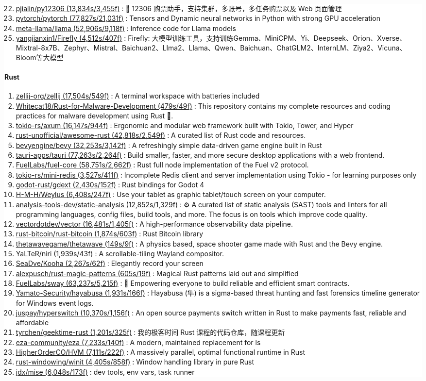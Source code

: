 22. [pjialin/py12306 (13,834s/3,455f)](https://github.com/pjialin/py12306) : 🚂 12306 购票助手，支持集群，多账号，多任务购票以及 Web 页面管理
23. [pytorch/pytorch (77,827s/21,031f)](https://github.com/pytorch/pytorch) : Tensors and Dynamic neural networks in Python with strong GPU acceleration
24. [meta-llama/llama (52,906s/9,118f)](https://github.com/meta-llama/llama) : Inference code for Llama models
25. [yangjianxin1/Firefly (4,512s/407f)](https://github.com/yangjianxin1/Firefly) : Firefly: 大模型训练工具，支持训练Gemma、MiniCPM、Yi、Deepseek、Orion、Xverse、Mixtral-8x7B、Zephyr、Mistral、Baichuan2、Llma2、Llama、Qwen、Baichuan、ChatGLM2、InternLM、Ziya2、Vicuna、Bloom等大模型

#### Rust
1. [zellij-org/zellij (17,504s/549f)](https://github.com/zellij-org/zellij) : A terminal workspace with batteries included
2. [Whitecat18/Rust-for-Malware-Development (479s/49f)](https://github.com/Whitecat18/Rust-for-Malware-Development) : This repository contains my complete resources and coding practices for malware development using Rust 🦀.
3. [tokio-rs/axum (16,147s/944f)](https://github.com/tokio-rs/axum) : Ergonomic and modular web framework built with Tokio, Tower, and Hyper
4. [rust-unofficial/awesome-rust (42,818s/2,549f)](https://github.com/rust-unofficial/awesome-rust) : A curated list of Rust code and resources.
5. [bevyengine/bevy (32,253s/3,142f)](https://github.com/bevyengine/bevy) : A refreshingly simple data-driven game engine built in Rust
6. [tauri-apps/tauri (77,263s/2,264f)](https://github.com/tauri-apps/tauri) : Build smaller, faster, and more secure desktop applications with a web frontend.
7. [FuelLabs/fuel-core (58,751s/2,662f)](https://github.com/FuelLabs/fuel-core) : Rust full node implementation of the Fuel v2 protocol.
8. [tokio-rs/mini-redis (3,527s/411f)](https://github.com/tokio-rs/mini-redis) : Incomplete Redis client and server implementation using Tokio - for learning purposes only
9. [godot-rust/gdext (2,430s/152f)](https://github.com/godot-rust/gdext) : Rust bindings for Godot 4
10. [H-M-H/Weylus (6,408s/247f)](https://github.com/H-M-H/Weylus) : Use your tablet as graphic tablet/touch screen on your computer.
11. [analysis-tools-dev/static-analysis (12,852s/1,329f)](https://github.com/analysis-tools-dev/static-analysis) : ⚙️ A curated list of static analysis (SAST) tools and linters for all programming languages, config files, build tools, and more. The focus is on tools which improve code quality.
12. [vectordotdev/vector (16,481s/1,405f)](https://github.com/vectordotdev/vector) : A high-performance observability data pipeline.
13. [rust-bitcoin/rust-bitcoin (1,874s/603f)](https://github.com/rust-bitcoin/rust-bitcoin) : Rust Bitcoin library
14. [thetawavegame/thetawave (149s/9f)](https://github.com/thetawavegame/thetawave) : A physics based, space shooter game made with Rust and the Bevy engine.
15. [YaLTeR/niri (1,939s/43f)](https://github.com/YaLTeR/niri) : A scrollable-tiling Wayland compositor.
16. [SeaDve/Kooha (2,267s/62f)](https://github.com/SeaDve/Kooha) : Elegantly record your screen
17. [alexpusch/rust-magic-patterns (605s/19f)](https://github.com/alexpusch/rust-magic-patterns) : Magical Rust patterns laid out and simplified
18. [FuelLabs/sway (63,237s/5,215f)](https://github.com/FuelLabs/sway) : 🌴 Empowering everyone to build reliable and efficient smart contracts.
19. [Yamato-Security/hayabusa (1,931s/166f)](https://github.com/Yamato-Security/hayabusa) : Hayabusa (隼) is a sigma-based threat hunting and fast forensics timeline generator for Windows event logs.
20. [juspay/hyperswitch (10,370s/1,156f)](https://github.com/juspay/hyperswitch) : An open source payments switch written in Rust to make payments fast, reliable and affordable
21. [tyrchen/geektime-rust (1,201s/325f)](https://github.com/tyrchen/geektime-rust) : 我的极客时间 Rust 课程的代码仓库，随课程更新
22. [eza-community/eza (7,233s/140f)](https://github.com/eza-community/eza) : A modern, maintained replacement for ls
23. [HigherOrderCO/HVM (7,111s/222f)](https://github.com/HigherOrderCO/HVM) : A massively parallel, optimal functional runtime in Rust
24. [rust-windowing/winit (4,405s/858f)](https://github.com/rust-windowing/winit) : Window handling library in pure Rust
25. [jdx/mise (6,048s/173f)](https://github.com/jdx/mise) : dev tools, env vars, task runner
